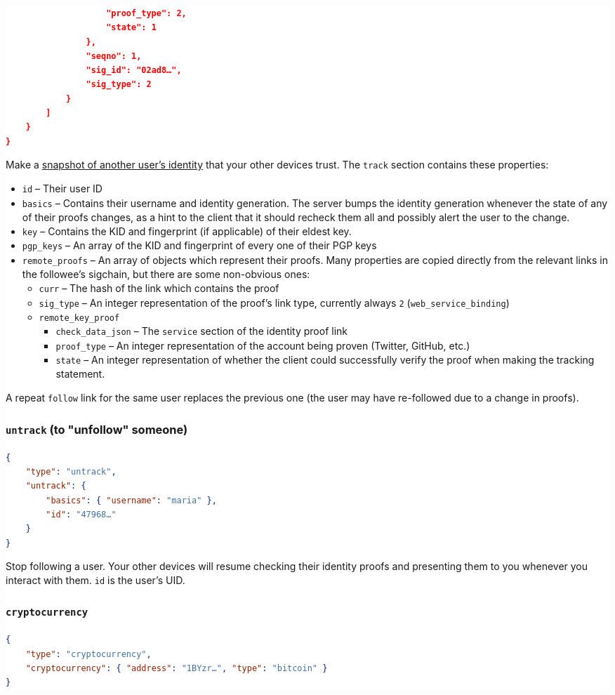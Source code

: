 ```json
					"proof_type": 2,
					"state": 1
				},
				"seqno": 1,
				"sig_id": "02ad8…",
				"sig_type": 2
			}
		]
	}
}
```

Make a [snapshot of another user’s identity](/docs/server_security/following) that your other devices trust. The `track` section contains these properties:

- `id` – Their user ID
- `basics` – Contains their username and identity generation. The server bumps the identity generation whenever the state of any of their proofs changes, as a hint to the client that it should recheck them all and possibly alert the user to the change.
- `key` – Contains the KID and fingerprint (if applicable) of their eldest key.
- `pgp_keys` – An array of the KID and fingerprint of every one of their PGP keys
- `remote_proofs` – An array of objects which represent their proofs. Many properties are copied directly from the relevant links in the followee’s sigchain, but there are some non-obvious ones:
  - `curr` – The hash of the link which contains the proof
  - `sig_type` – An integer representation of the proof’s link type, currently always `2` (`web_service_binding`)
  - `remote_key_proof`
    - `check_data_json` – The `service` section of the identity proof link
	- `proof_type` – An integer representation of the account being proven (Twitter, GitHub, etc.)
	- `state` – An integer representation of whether the client could successfully verify the proof when making the tracking statement.

A repeat `follow` link for the same user replaces the previous one (the user may have re-followed due to a change in proofs).

### `untrack` (to "unfollow" someone)

```json
{
	"type": "untrack",
	"untrack": {
		"basics": { "username": "maria" },
		"id": "47968…"
	}
}
```

Stop following a user. Your other devices will resume checking their identity proofs and presenting them to you whenever you interact with them. `id` is the user’s UID.

### `cryptocurrency`

```json
{
	"type": "cryptocurrency",
	"cryptocurrency": { "address": "1BYzr…", "type": "bitcoin" }
}
```
